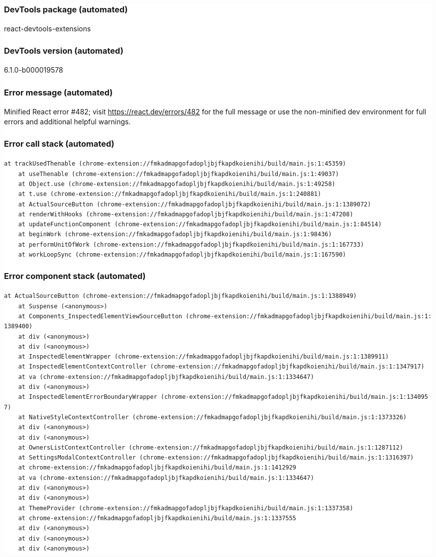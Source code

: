 ### DevTools package (automated)

react-devtools-extensions

### DevTools version (automated)

6.1.0-b000019578

### Error message (automated)

Minified React error #482; visit https://react.dev/errors/482 for the full message or use the non-minified dev environment for full errors and additional helpful warnings.

### Error call stack (automated)

```text
at trackUsedThenable (chrome-extension://fmkadmapgofadopljbjfkapdkoienihi/build/main.js:1:45359)
    at useThenable (chrome-extension://fmkadmapgofadopljbjfkapdkoienihi/build/main.js:1:49037)
    at Object.use (chrome-extension://fmkadmapgofadopljbjfkapdkoienihi/build/main.js:1:49258)
    at t.use (chrome-extension://fmkadmapgofadopljbjfkapdkoienihi/build/main.js:1:240881)
    at ActualSourceButton (chrome-extension://fmkadmapgofadopljbjfkapdkoienihi/build/main.js:1:1389072)
    at renderWithHooks (chrome-extension://fmkadmapgofadopljbjfkapdkoienihi/build/main.js:1:47208)
    at updateFunctionComponent (chrome-extension://fmkadmapgofadopljbjfkapdkoienihi/build/main.js:1:84514)
    at beginWork (chrome-extension://fmkadmapgofadopljbjfkapdkoienihi/build/main.js:1:98436)
    at performUnitOfWork (chrome-extension://fmkadmapgofadopljbjfkapdkoienihi/build/main.js:1:167733)
    at workLoopSync (chrome-extension://fmkadmapgofadopljbjfkapdkoienihi/build/main.js:1:167590)
```

### Error component stack (automated)

```text
at ActualSourceButton (chrome-extension://fmkadmapgofadopljbjfkapdkoienihi/build/main.js:1:1388949)
    at Suspense (<anonymous>)
    at Components_InspectedElementViewSourceButton (chrome-extension://fmkadmapgofadopljbjfkapdkoienihi/build/main.js:1:1389400)
    at div (<anonymous>)
    at div (<anonymous>)
    at InspectedElementWrapper (chrome-extension://fmkadmapgofadopljbjfkapdkoienihi/build/main.js:1:1389911)
    at InspectedElementContextController (chrome-extension://fmkadmapgofadopljbjfkapdkoienihi/build/main.js:1:1347917)
    at va (chrome-extension://fmkadmapgofadopljbjfkapdkoienihi/build/main.js:1:1334647)
    at div (<anonymous>)
    at InspectedElementErrorBoundaryWrapper (chrome-extension://fmkadmapgofadopljbjfkapdkoienihi/build/main.js:1:1340957)
    at NativeStyleContextController (chrome-extension://fmkadmapgofadopljbjfkapdkoienihi/build/main.js:1:1373326)
    at div (<anonymous>)
    at div (<anonymous>)
    at OwnersListContextController (chrome-extension://fmkadmapgofadopljbjfkapdkoienihi/build/main.js:1:1287112)
    at SettingsModalContextController (chrome-extension://fmkadmapgofadopljbjfkapdkoienihi/build/main.js:1:1316397)
    at chrome-extension://fmkadmapgofadopljbjfkapdkoienihi/build/main.js:1:1412929
    at va (chrome-extension://fmkadmapgofadopljbjfkapdkoienihi/build/main.js:1:1334647)
    at div (<anonymous>)
    at div (<anonymous>)
    at ThemeProvider (chrome-extension://fmkadmapgofadopljbjfkapdkoienihi/build/main.js:1:1337358)
    at chrome-extension://fmkadmapgofadopljbjfkapdkoienihi/build/main.js:1:1337555
    at div (<anonymous>)
    at div (<anonymous>)
    at div (<anonymous>)
```